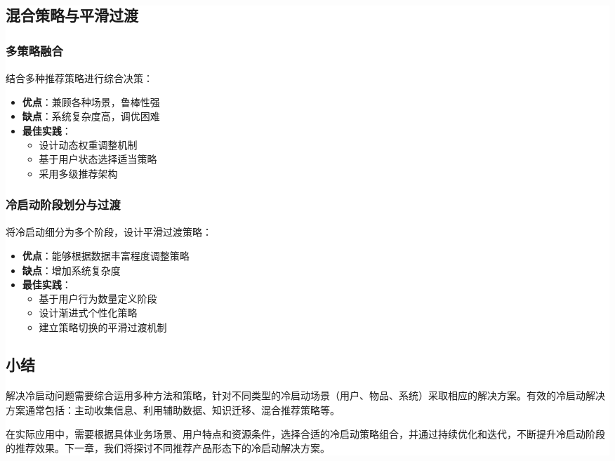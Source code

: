 ## 混合策略与平滑过渡

### 多策略融合

结合多种推荐策略进行综合决策：

- **优点**：兼顾各种场景，鲁棒性强
- **缺点**：系统复杂度高，调优困难
- **最佳实践**：
  - 设计动态权重调整机制
  - 基于用户状态选择适当策略
  - 采用多级推荐架构

### 冷启动阶段划分与过渡

将冷启动细分为多个阶段，设计平滑过渡策略：

- **优点**：能够根据数据丰富程度调整策略
- **缺点**：增加系统复杂度
- **最佳实践**：
  - 基于用户行为数量定义阶段
  - 设计渐进式个性化策略
  - 建立策略切换的平滑过渡机制

## 小结

解决冷启动问题需要综合运用多种方法和策略，针对不同类型的冷启动场景（用户、物品、系统）采取相应的解决方案。有效的冷启动解决方案通常包括：主动收集信息、利用辅助数据、知识迁移、混合推荐策略等。

在实际应用中，需要根据具体业务场景、用户特点和资源条件，选择合适的冷启动策略组合，并通过持续优化和迭代，不断提升冷启动阶段的推荐效果。下一章，我们将探讨不同推荐产品形态下的冷启动解决方案。